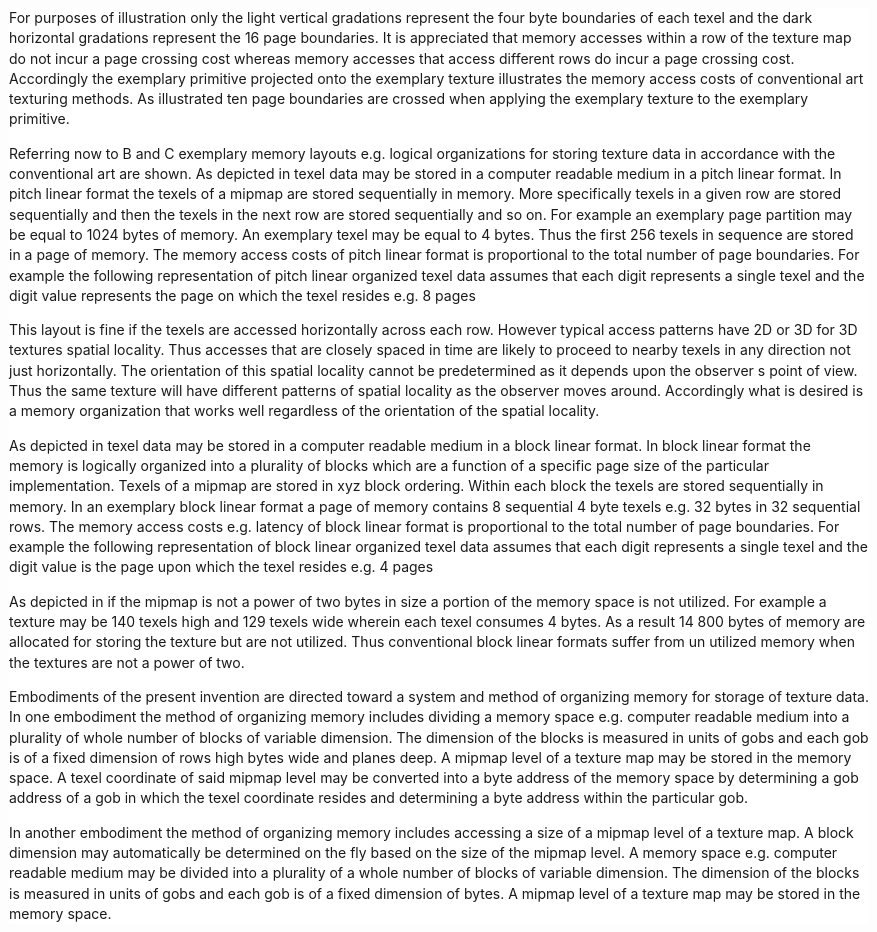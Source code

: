 For purposes of illustration only the light vertical gradations represent the four byte boundaries of each texel and the dark horizontal gradations represent the 16 page boundaries. It is appreciated that memory accesses within a row of the texture map do not incur a page crossing cost whereas memory accesses that access different rows do incur a page crossing cost. Accordingly the exemplary primitive projected onto the exemplary texture illustrates the memory access costs of conventional art texturing methods. As illustrated ten page boundaries are crossed when applying the exemplary texture to the exemplary primitive.

Referring now to B and C exemplary memory layouts e.g. logical organizations for storing texture data in accordance with the conventional art are shown. As depicted in texel data may be stored in a computer readable medium in a pitch linear format. In pitch linear format the texels of a mipmap are stored sequentially in memory. More specifically texels in a given row are stored sequentially and then the texels in the next row are stored sequentially and so on. For example an exemplary page partition may be equal to 1024 bytes of memory. An exemplary texel may be equal to 4 bytes. Thus the first 256 texels in sequence are stored in a page of memory. The memory access costs of pitch linear format is proportional to the total number of page boundaries. For example the following representation of pitch linear organized texel data assumes that each digit represents a single texel and the digit value represents the page on which the texel resides e.g. 8 pages 

This layout is fine if the texels are accessed horizontally across each row. However typical access patterns have 2D or 3D for 3D textures spatial locality. Thus accesses that are closely spaced in time are likely to proceed to nearby texels in any direction not just horizontally. The orientation of this spatial locality cannot be predetermined as it depends upon the observer s point of view. Thus the same texture will have different patterns of spatial locality as the observer moves around. Accordingly what is desired is a memory organization that works well regardless of the orientation of the spatial locality.

As depicted in texel data may be stored in a computer readable medium in a block linear format. In block linear format the memory is logically organized into a plurality of blocks which are a function of a specific page size of the particular implementation. Texels of a mipmap are stored in xyz block ordering. Within each block the texels are stored sequentially in memory. In an exemplary block linear format a page of memory contains 8 sequential 4 byte texels e.g. 32 bytes in 32 sequential rows. The memory access costs e.g. latency of block linear format is proportional to the total number of page boundaries. For example the following representation of block linear organized texel data assumes that each digit represents a single texel and the digit value is the page upon which the texel resides e.g. 4 pages 

As depicted in if the mipmap is not a power of two bytes in size a portion of the memory space is not utilized. For example a texture may be 140 texels high and 129 texels wide wherein each texel consumes 4 bytes. As a result 14 800 bytes of memory are allocated for storing the texture but are not utilized. Thus conventional block linear formats suffer from un utilized memory when the textures are not a power of two.

Embodiments of the present invention are directed toward a system and method of organizing memory for storage of texture data. In one embodiment the method of organizing memory includes dividing a memory space e.g. computer readable medium into a plurality of whole number of blocks of variable dimension. The dimension of the blocks is measured in units of gobs and each gob is of a fixed dimension of rows high bytes wide and planes deep. A mipmap level of a texture map may be stored in the memory space. A texel coordinate of said mipmap level may be converted into a byte address of the memory space by determining a gob address of a gob in which the texel coordinate resides and determining a byte address within the particular gob.

In another embodiment the method of organizing memory includes accessing a size of a mipmap level of a texture map. A block dimension may automatically be determined on the fly based on the size of the mipmap level. A memory space e.g. computer readable medium may be divided into a plurality of a whole number of blocks of variable dimension. The dimension of the blocks is measured in units of gobs and each gob is of a fixed dimension of bytes. A mipmap level of a texture map may be stored in the memory space.

